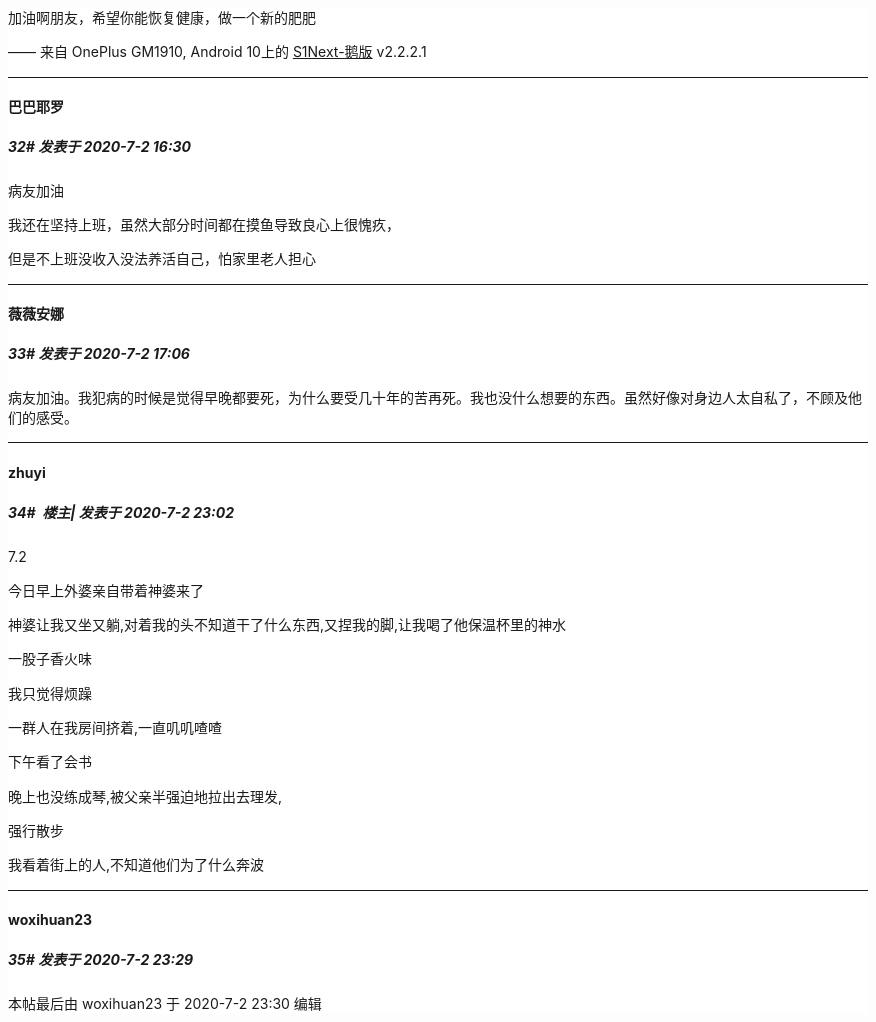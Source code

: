 
加油啊朋友，希望你能恢复健康，做一个新的肥肥

—— 来自 OnePlus GM1910, Android 10上的 [S1Next-鹅版](https://github.com/ykrank/S1-Next/releases) v2.2.2.1


-----

####  巴巴耶罗  
##### 32#       发表于 2020-7-2 16:30


病友加油

我还在坚持上班，虽然大部分时间都在摸鱼导致良心上很愧疚，

但是不上班没收入没法养活自己，怕家里老人担心


-----

####  薇薇安娜  
##### 33#       发表于 2020-7-2 17:06


病友加油。我犯病的时候是觉得早晚都要死，为什么要受几十年的苦再死。我也没什么想要的东西。虽然好像对身边人太自私了，不顾及他们的感受。


-----

####  zhuyi  
##### 34#         楼主| 发表于 2020-7-2 23:02


7.2

今日早上外婆亲自带着神婆来了

神婆让我又坐又躺,对着我的头不知道干了什么东西,又捏我的脚,让我喝了他保温杯里的神水

一股子香火味

我只觉得烦躁

一群人在我房间挤着,一直叽叽喳喳

下午看了会书

晚上也没练成琴,被父亲半强迫地拉出去理发,

强行散步

我看着街上的人,不知道他们为了什么奔波


-----

####  woxihuan23  
##### 35#       发表于 2020-7-2 23:29


 本帖最后由 woxihuan23 于 2020-7-2 23:30 编辑 
